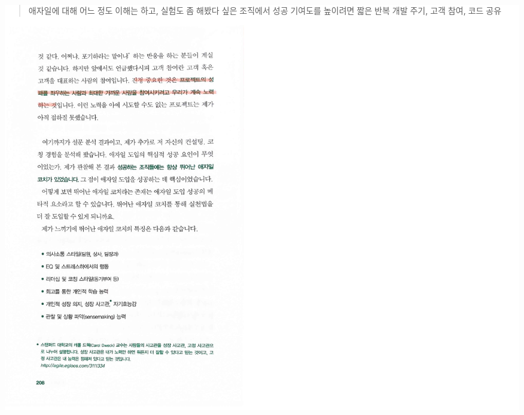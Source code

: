 > 애자일에 대해 어느 정도 이해는 하고, 실험도 좀 해봤다 싶은 조직에서 성공 기여도를 높이려면 짧은 반복 개발 주기, 고객 참여, 코드 공유

<img src="grow_together/37.jpg" width="400"/>
